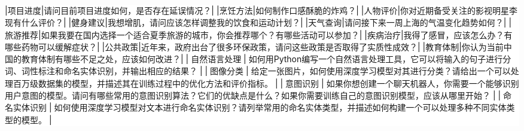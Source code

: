 |项目进度|请问目前项目进度如何，是否存在延误情况？|
|烹饪方法|如何制作口感酥脆的炸鸡？|
|人物评价|你对近期备受关注的影视明星李现有什么评价？|
|健身建议|我想增肌，请问应该怎样调整我的饮食和运动计划？|
|天气查询|请问接下来一周上海的气温变化趋势如何？|
|旅游推荐|如果我要在国内选择一个适合夏季旅游的城市，你会推荐哪个？有哪些活动可以参加？|
|疾病治疗|我得了感冒，应该怎么办？有哪些药物可以缓解症状？|
|公共政策|近年来，政府出台了很多环保政策，请问这些政策是否取得了实质性成效？|
|教育体制|你认为当前中国的教育体制有哪些不足之处，应该如何改进？|
| 自然语言处理                          | 如何用Python编写一个自然语言处理工具，它可以将输入的句子进行分词、词性标注和命名实体识别，并输出相应的结果？                                                                                                                                                                                                                                                                                                                                                                                                                                                                                                                                                                                                                                                                                                                                                                                                                                                                                                                                                                                                                                                                                                                                                               |
| 图像分类                                | 给定一张图片，如何使用深度学习模型对其进行分类？请给出一个可以处理百万级数据集的模型，并描述其在训练过程中的优化方法和评价指标。                                                                                                                                                                                                                                                                                                                                                                                                                                                                                                                                                                                                                                                                                                                                                                                                                                                                                                                                                                                                                                                                                                                                                            |
| 意图识别                                | 如果你想创建一个聊天机器人，你需要一个能够识别用户意图的模型。请问有哪些常用的意图识别算法？它们的优缺点是什么？如果你需要训练自己的意图识别模型，应该从哪里开始？                                                                                                                                                                                                                                                                                                                                                                                                                                                                                                                                                                                                                                                                                                                                                                                                                                                                                                                                                                                                                                                                                                        |
| 命名实体识别                          | 如何使用深度学习模型对文本进行命名实体识别？请列举常用的命名实体类型，并描述如何构建一个可以处理多种不同实体类型的模型。                                                                                                                                                                                                                                                                                                                                                                                                                                                                                                                                                                                                                                                                                                                                                                                                                                                                                                                                                                                                                                                                                                                                                        |